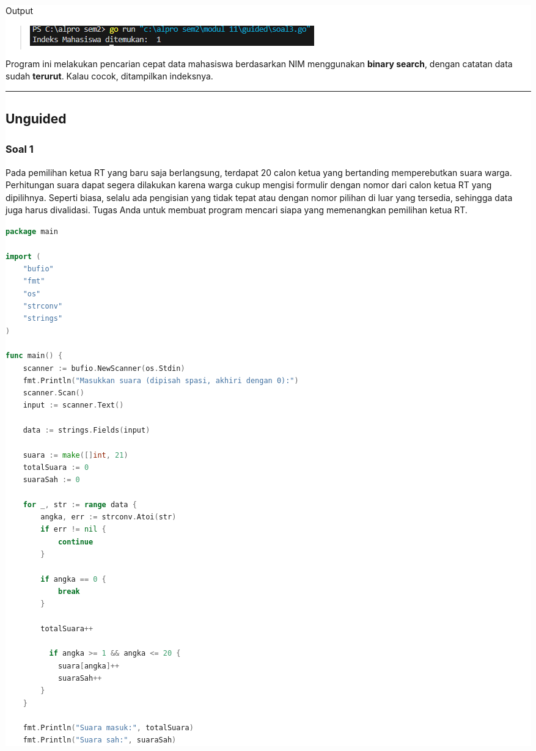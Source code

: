 Output
> ![](Output/guided/Soal3.png)

Program ini melakukan pencarian cepat data mahasiswa berdasarkan NIM menggunakan **binary search**, dengan catatan data sudah **terurut**. Kalau cocok, ditampilkan indeksnya.

---
## Unguided

### Soal 1

Pada pemilihan ketua RT yang baru saja berlangsung, terdapat 20 calon ketua yang bertanding memperebutkan suara warga. Perhitungan suara dapat segera dilakukan karena warga cukup mengisi formulir dengan nomor dari calon ketua RT yang dipilihnya. Seperti biasa, selalu ada pengisian yang tidak tepat atau dengan nomor pilihan di luar yang tersedia, sehingga data juga harus divalidasi. Tugas Anda untuk membuat program mencari siapa yang memenangkan pemilihan ketua RT. 

```go
package main

import (
    "bufio"
    "fmt"
    "os"
    "strconv"
    "strings"
)

func main() {
    scanner := bufio.NewScanner(os.Stdin)
    fmt.Println("Masukkan suara (dipisah spasi, akhiri dengan 0):")
    scanner.Scan()
    input := scanner.Text()

    data := strings.Fields(input)

    suara := make([]int, 21)
    totalSuara := 0
    suaraSah := 0

    for _, str := range data {
        angka, err := strconv.Atoi(str)
        if err != nil {
            continue
        }

        if angka == 0 {
            break
        }

        totalSuara++

          if angka >= 1 && angka <= 20 {
            suara[angka]++
            suaraSah++
        }
    }

    fmt.Println("Suara masuk:", totalSuara)
    fmt.Println("Suara sah:", suaraSah)

```